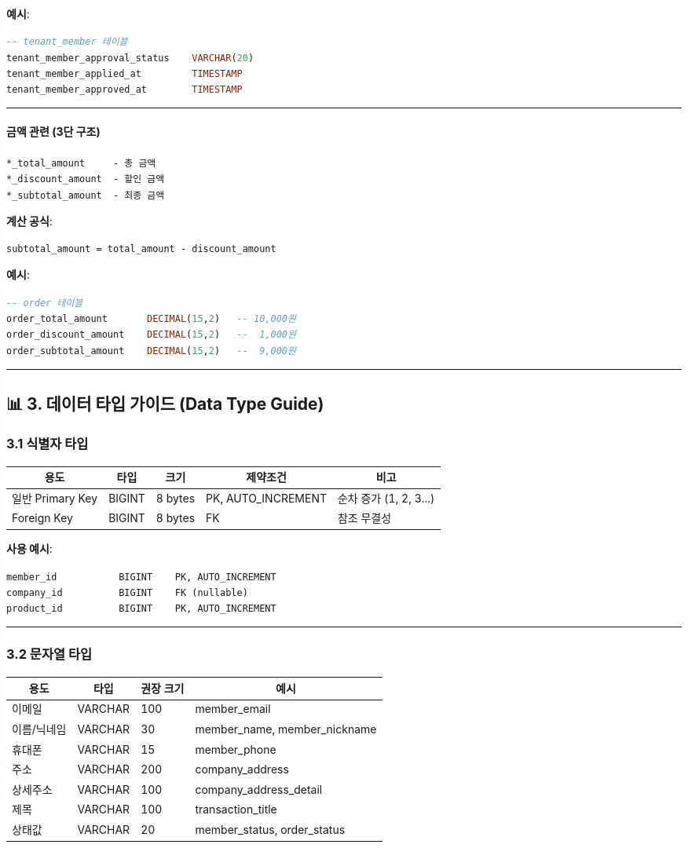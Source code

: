 **예시**:
```sql
-- tenant_member 테이블
tenant_member_approval_status    VARCHAR(20)
tenant_member_applied_at         TIMESTAMP
tenant_member_approved_at        TIMESTAMP
```

---

#### 금액 관련 (3단 구조)
```
*_total_amount     - 총 금액
*_discount_amount  - 할인 금액
*_subtotal_amount  - 최종 금액
```

**계산 공식**:
```
subtotal_amount = total_amount - discount_amount
```

**예시**:
```sql
-- order 테이블
order_total_amount       DECIMAL(15,2)   -- 10,000원
order_discount_amount    DECIMAL(15,2)   --  1,000원
order_subtotal_amount    DECIMAL(15,2)   --  9,000원
```

---

## 📊 3. 데이터 타입 가이드 (Data Type Guide)

### 3.1 식별자 타입

| 용도 | 타입 | 크기 | 제약조건 | 비고 |
|------|------|------|---------|------|
| 일반 Primary Key | BIGINT | 8 bytes | PK, AUTO_INCREMENT | 순차 증가 (1, 2, 3...) |
| Foreign Key | BIGINT | 8 bytes | FK | 참조 무결성 |

**사용 예시**:
```sql
member_id           BIGINT    PK, AUTO_INCREMENT
company_id          BIGINT    FK (nullable)
product_id          BIGINT    PK, AUTO_INCREMENT
```

---

### 3.2 문자열 타입

| 용도 | 타입 | 권장 크기 | 예시 |
|------|------|----------|------|
| 이메일 | VARCHAR | 100 | member_email |
| 이름/닉네임 | VARCHAR | 30 | member_name, member_nickname |
| 휴대폰 | VARCHAR | 15 | member_phone |
| 주소 | VARCHAR | 200 | company_address |
| 상세주소 | VARCHAR | 100 | company_address_detail |
| 제목 | VARCHAR | 100 | transaction_title |
| 상태값 | VARCHAR | 20 | member_status, order_status |